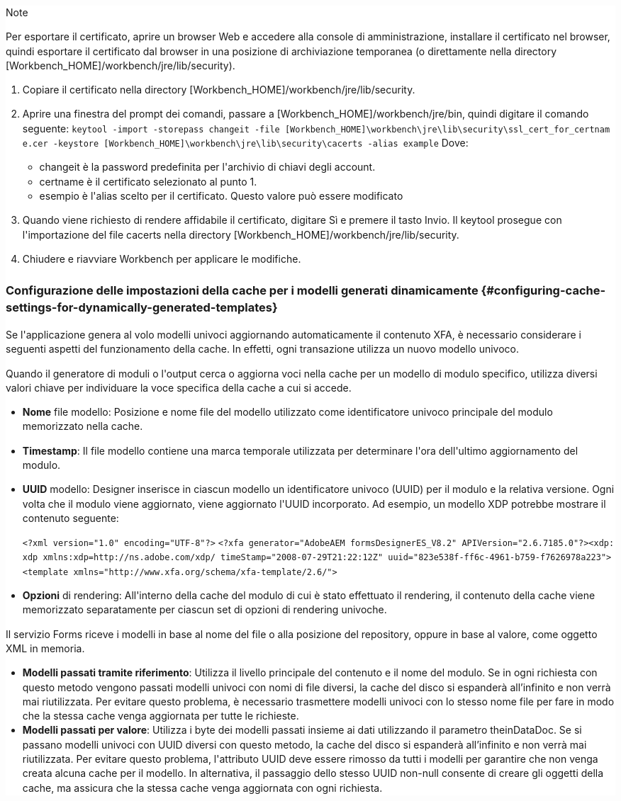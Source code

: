    >[!NOTE]
   >
   >Per esportare il certificato, aprire un browser Web e accedere alla console di amministrazione, installare il certificato nel browser, quindi esportare il certificato dal browser in una posizione di archiviazione temporanea (o direttamente nella directory [Workbench_HOME]/workbench/jre/lib/security).

1. Copiare il certificato nella directory [Workbench_HOME]/workbench/jre/lib/security.

1. Aprire una finestra del prompt dei comandi, passare a [Workbench_HOME]/workbench/jre/bin, quindi digitare il comando seguente:
   `keytool -import -storepass changeit -file [Workbench_HOME]\workbench\jre\lib\security\ssl_cert_for_certname.cer -keystore [Workbench_HOME]\workbench\jre\lib\security\cacerts -alias example`
Dove:
   * changeit è la password predefinita per l&#39;archivio di chiavi degli account.
   * certname è il certificato selezionato al punto 1.
   * esempio è l&#39;alias scelto per il certificato. Questo valore può essere modificato

1. Quando viene richiesto di rendere affidabile il certificato, digitare Sì e premere il tasto Invio. Il keytool prosegue con l&#39;importazione del file cacerts nella directory [Workbench_HOME]/workbench/jre/lib/security.

1. Chiudere e riavviare Workbench per applicare le modifiche.

### Configurazione delle impostazioni della cache per i modelli generati dinamicamente {#configuring-cache-settings-for-dynamically-generated-templates}

Se l&#39;applicazione genera al volo modelli univoci aggiornando automaticamente il contenuto XFA, è necessario considerare i seguenti aspetti del funzionamento della cache. In effetti, ogni transazione utilizza un nuovo modello univoco.

Quando il generatore di moduli o l&#39;output cerca o aggiorna voci nella cache per un modello di modulo specifico, utilizza diversi valori chiave per individuare la voce specifica della cache a cui si accede.

* **Nome** file modello: Posizione e nome file del modello utilizzato come identificatore univoco principale del modulo memorizzato nella cache.
* **Timestamp**: Il file modello contiene una marca temporale utilizzata per determinare l&#39;ora dell&#39;ultimo aggiornamento del modulo.
* **UUID** modello: Designer inserisce in ciascun modello un identificatore univoco (UUID) per il modulo e la relativa versione. Ogni volta che il modulo viene aggiornato, viene aggiornato l&#39;UUID incorporato. Ad esempio, un modello XDP potrebbe mostrare il contenuto seguente:

   `<?xml version="1.0" encoding="UTF-8"?>`
   `<?xfa generator="AdobeAEM formsDesignerES_V8.2" APIVersion="2.6.7185.0"?><xdp:xdp xmlns:xdp=http://ns.adobe.com/xdp/ timeStamp="2008-07-29T21:22:12Z" uuid="823e538f-ff6c-4961-b759-f7626978a223"><template xmlns="http://www.xfa.org/schema/xfa-template/2.6/">`

* **Opzioni** di rendering: All&#39;interno della cache del modulo di cui è stato effettuato il rendering, il contenuto della cache viene memorizzato separatamente per ciascun set di opzioni di rendering univoche.


Il servizio Forms riceve i modelli in base al nome del file o alla posizione del repository, oppure in base al valore, come oggetto XML in memoria.
* **Modelli passati tramite riferimento**: Utilizza il livello principale del contenuto e il nome del modulo. Se in ogni richiesta con questo metodo vengono passati modelli univoci con nomi di file diversi, la cache del disco si espanderà all’infinito e non verrà mai riutilizzata. Per evitare questo problema, è necessario trasmettere modelli univoci con lo stesso nome file per fare in modo che la stessa cache venga aggiornata per tutte le richieste.
* **Modelli passati per valore**: Utilizza i byte dei modelli passati insieme ai dati utilizzando il parametro theinDataDoc. Se si passano modelli univoci con UUID diversi con questo metodo, la cache del disco si espanderà all’infinito e non verrà mai riutilizzata. Per evitare questo problema, l&#39;attributo UUID deve essere rimosso da tutti i modelli per garantire che non venga creata alcuna cache per il modello. In alternativa, il passaggio dello stesso UUID non-null consente di creare gli oggetti della cache, ma assicura che la stessa cache venga aggiornata con ogni richiesta.
